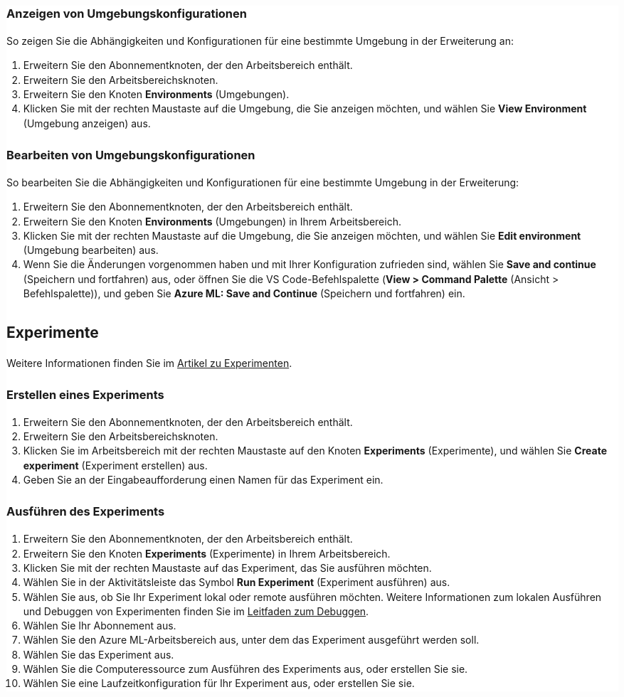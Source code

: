 ### <a name="view-environment-configurations"></a>Anzeigen von Umgebungskonfigurationen

So zeigen Sie die Abhängigkeiten und Konfigurationen für eine bestimmte Umgebung in der Erweiterung an:

1. Erweitern Sie den Abonnementknoten, der den Arbeitsbereich enthält.
1. Erweitern Sie den Arbeitsbereichsknoten.
1. Erweitern Sie den Knoten **Environments** (Umgebungen).
1. Klicken Sie mit der rechten Maustaste auf die Umgebung, die Sie anzeigen möchten, und wählen Sie **View Environment** (Umgebung anzeigen) aus.

### <a name="edit-environment-configurations"></a>Bearbeiten von Umgebungskonfigurationen

So bearbeiten Sie die Abhängigkeiten und Konfigurationen für eine bestimmte Umgebung in der Erweiterung:

1. Erweitern Sie den Abonnementknoten, der den Arbeitsbereich enthält.
1. Erweitern Sie den Knoten **Environments** (Umgebungen) in Ihrem Arbeitsbereich.
1. Klicken Sie mit der rechten Maustaste auf die Umgebung, die Sie anzeigen möchten, und wählen Sie **Edit environment** (Umgebung bearbeiten) aus.
1. Wenn Sie die Änderungen vorgenommen haben und mit Ihrer Konfiguration zufrieden sind, wählen Sie **Save and continue** (Speichern und fortfahren) aus, oder öffnen Sie die VS Code-Befehlspalette (**View > Command Palette** (Ansicht > Befehlspalette)), und geben Sie **Azure ML: Save and Continue** (Speichern und fortfahren) ein.

## <a name="experiments"></a>Experimente

Weitere Informationen finden Sie im [Artikel zu Experimenten](concept-azure-machine-learning-architecture.md#experiments).

### <a name="create-experiment"></a>Erstellen eines Experiments

1. Erweitern Sie den Abonnementknoten, der den Arbeitsbereich enthält.
1. Erweitern Sie den Arbeitsbereichsknoten.
1. Klicken Sie im Arbeitsbereich mit der rechten Maustaste auf den Knoten **Experiments** (Experimente), und wählen Sie **Create experiment** (Experiment erstellen) aus.
1. Geben Sie an der Eingabeaufforderung einen Namen für das Experiment ein.

### <a name="run-experiment"></a>Ausführen des Experiments

1. Erweitern Sie den Abonnementknoten, der den Arbeitsbereich enthält.
1. Erweitern Sie den Knoten **Experiments** (Experimente) in Ihrem Arbeitsbereich.
1. Klicken Sie mit der rechten Maustaste auf das Experiment, das Sie ausführen möchten.
1. Wählen Sie in der Aktivitätsleiste das Symbol **Run Experiment** (Experiment ausführen) aus.
1. Wählen Sie aus, ob Sie Ihr Experiment lokal oder remote ausführen möchten. Weitere Informationen zum lokalen Ausführen und Debuggen von Experimenten finden Sie im [Leitfaden zum Debuggen](how-to-debug-visual-studio-code.md).
1. Wählen Sie Ihr Abonnement aus.
1. Wählen Sie den Azure ML-Arbeitsbereich aus, unter dem das Experiment ausgeführt werden soll.
1. Wählen Sie das Experiment aus.
1. Wählen Sie die Computeressource zum Ausführen des Experiments aus, oder erstellen Sie sie.
1. Wählen Sie eine Laufzeitkonfiguration für Ihr Experiment aus, oder erstellen Sie sie.
